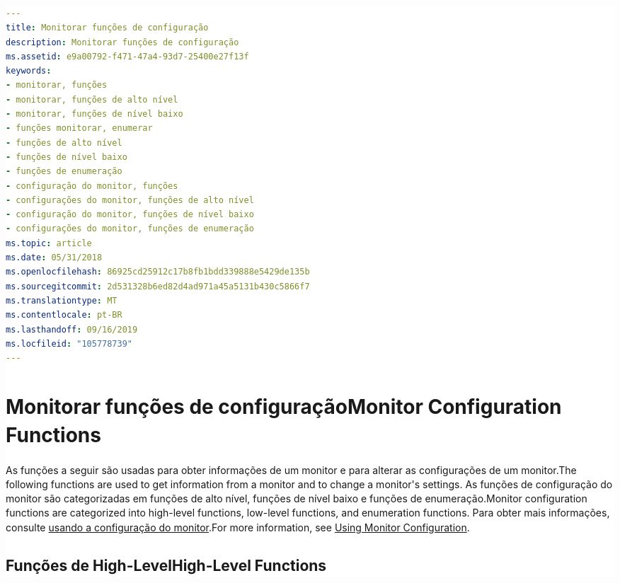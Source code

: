 ```yaml
---
title: Monitorar funções de configuração
description: Monitorar funções de configuração
ms.assetid: e9a00792-f471-47a4-93d7-25400e27f13f
keywords:
- monitorar, funções
- monitorar, funções de alto nível
- monitorar, funções de nível baixo
- funções monitorar, enumerar
- funções de alto nível
- funções de nível baixo
- funções de enumeração
- configuração do monitor, funções
- configurações do monitor, funções de alto nível
- configuração do monitor, funções de nível baixo
- configurações do monitor, funções de enumeração
ms.topic: article
ms.date: 05/31/2018
ms.openlocfilehash: 86925cd25912c17b8fb1bdd339888e5429de135b
ms.sourcegitcommit: 2d531328b6ed82d4ad971a45a5131b430c5866f7
ms.translationtype: MT
ms.contentlocale: pt-BR
ms.lasthandoff: 09/16/2019
ms.locfileid: "105778739"
---
```

# <a name="monitor-configuration-functions"></a><span data-ttu-id="85e7c-114">Monitorar funções de configuração</span><span class="sxs-lookup"><span data-stu-id="85e7c-114">Monitor Configuration Functions</span></span>

<span data-ttu-id="85e7c-115">As funções a seguir são usadas para obter informações de um monitor e para alterar as configurações de um monitor.</span><span class="sxs-lookup"><span data-stu-id="85e7c-115">The following functions are used to get information from a monitor and to change a monitor's settings.</span></span> <span data-ttu-id="85e7c-116">As funções de configuração do monitor são categorizadas em funções de alto nível, funções de nível baixo e funções de enumeração.</span><span class="sxs-lookup"><span data-stu-id="85e7c-116">Monitor configuration functions are categorized into high-level functions, low-level functions, and enumeration functions.</span></span> <span data-ttu-id="85e7c-117">Para obter mais informações, consulte [usando a configuração do monitor](using-monitor-configuration.md).</span><span class="sxs-lookup"><span data-stu-id="85e7c-117">For more information, see [Using Monitor Configuration](using-monitor-configuration.md).</span></span>

## <a name="high-level-functions"></a><span data-ttu-id="85e7c-118">Funções de High-Level</span><span class="sxs-lookup"><span data-stu-id="85e7c-118">High-Level Functions</span></span>


